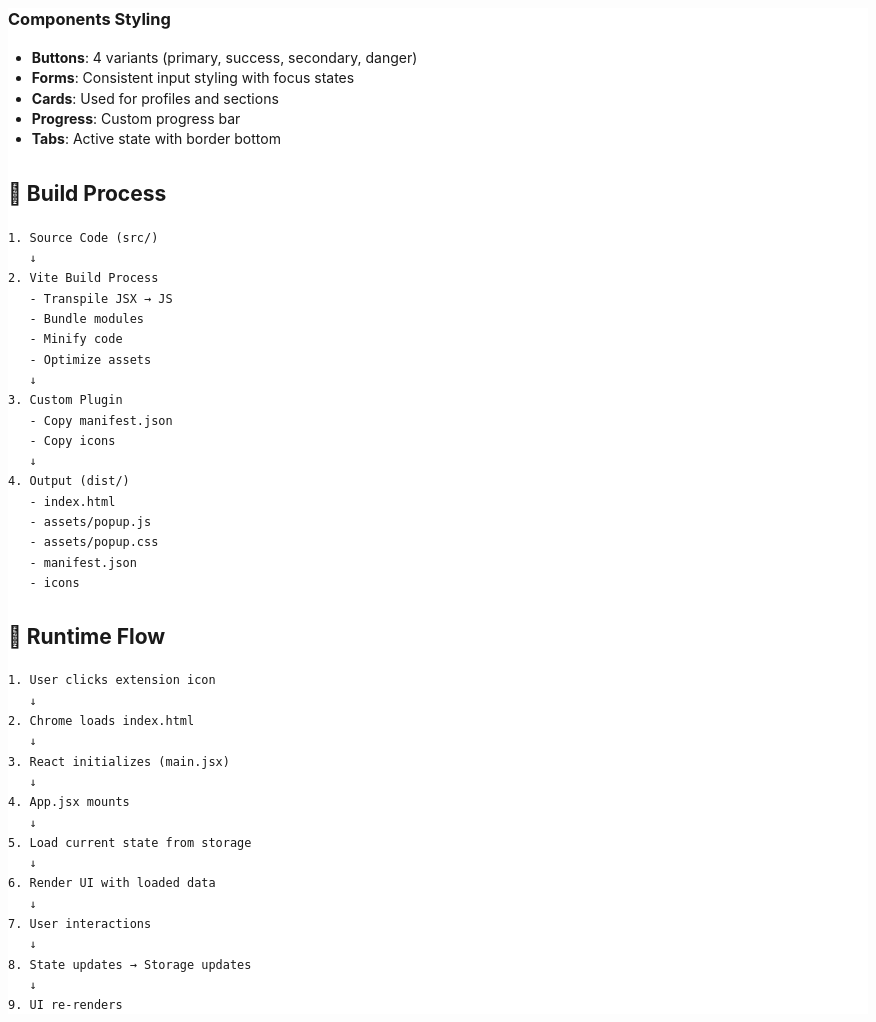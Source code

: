 ### Components Styling

- **Buttons**: 4 variants (primary, success, secondary, danger)
- **Forms**: Consistent input styling with focus states
- **Cards**: Used for profiles and sections
- **Progress**: Custom progress bar
- **Tabs**: Active state with border bottom

## 🔄 Build Process

```
1. Source Code (src/)
   ↓
2. Vite Build Process
   - Transpile JSX → JS
   - Bundle modules
   - Minify code
   - Optimize assets
   ↓
3. Custom Plugin
   - Copy manifest.json
   - Copy icons
   ↓
4. Output (dist/)
   - index.html
   - assets/popup.js
   - assets/popup.css
   - manifest.json
   - icons
```

## 🚀 Runtime Flow

```
1. User clicks extension icon
   ↓
2. Chrome loads index.html
   ↓
3. React initializes (main.jsx)
   ↓
4. App.jsx mounts
   ↓
5. Load current state from storage
   ↓
6. Render UI with loaded data
   ↓
7. User interactions
   ↓
8. State updates → Storage updates
   ↓
9. UI re-renders
```
